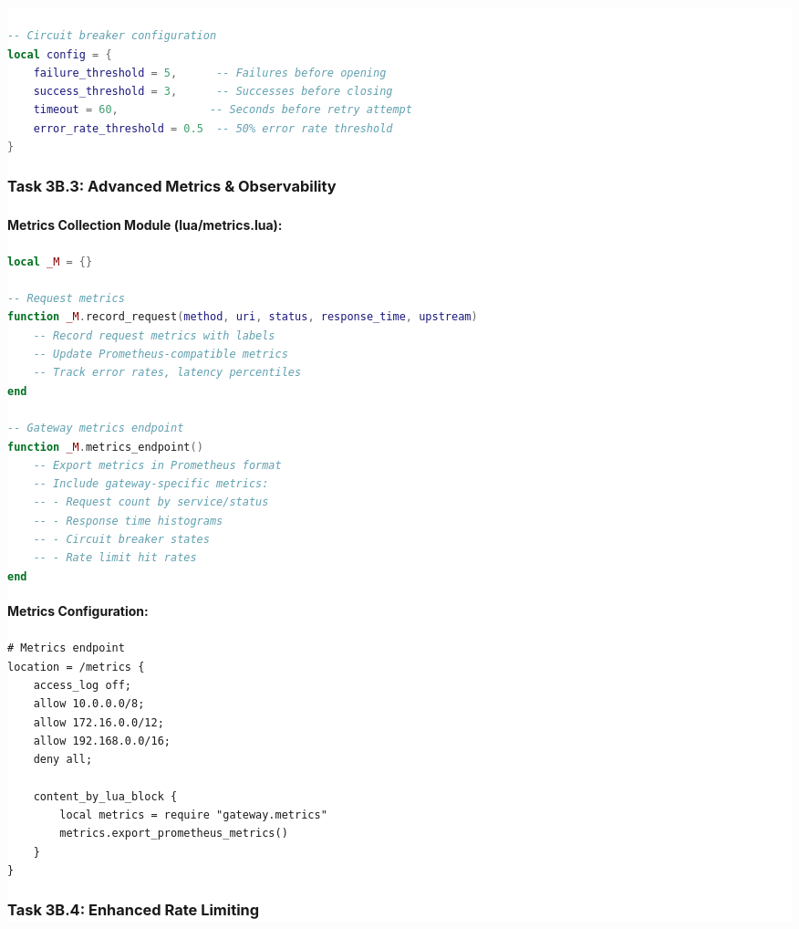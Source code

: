 ```lua

-- Circuit breaker configuration
local config = {
    failure_threshold = 5,      -- Failures before opening
    success_threshold = 3,      -- Successes before closing
    timeout = 60,              -- Seconds before retry attempt
    error_rate_threshold = 0.5  -- 50% error rate threshold
}
```

### **Task 3B.3: Advanced Metrics & Observability**

#### **Metrics Collection Module** (lua/metrics.lua):
```lua
local _M = {}

-- Request metrics
function _M.record_request(method, uri, status, response_time, upstream)
    -- Record request metrics with labels
    -- Update Prometheus-compatible metrics
    -- Track error rates, latency percentiles
end

-- Gateway metrics endpoint
function _M.metrics_endpoint()
    -- Export metrics in Prometheus format
    -- Include gateway-specific metrics:
    -- - Request count by service/status
    -- - Response time histograms
    -- - Circuit breaker states
    -- - Rate limit hit rates
end
```

#### **Metrics Configuration**:
```nginx
# Metrics endpoint
location = /metrics {
    access_log off;
    allow 10.0.0.0/8;
    allow 172.16.0.0/12;
    allow 192.168.0.0/16;
    deny all;

    content_by_lua_block {
        local metrics = require "gateway.metrics"
        metrics.export_prometheus_metrics()
    }
}
```

### **Task 3B.4: Enhanced Rate Limiting**
